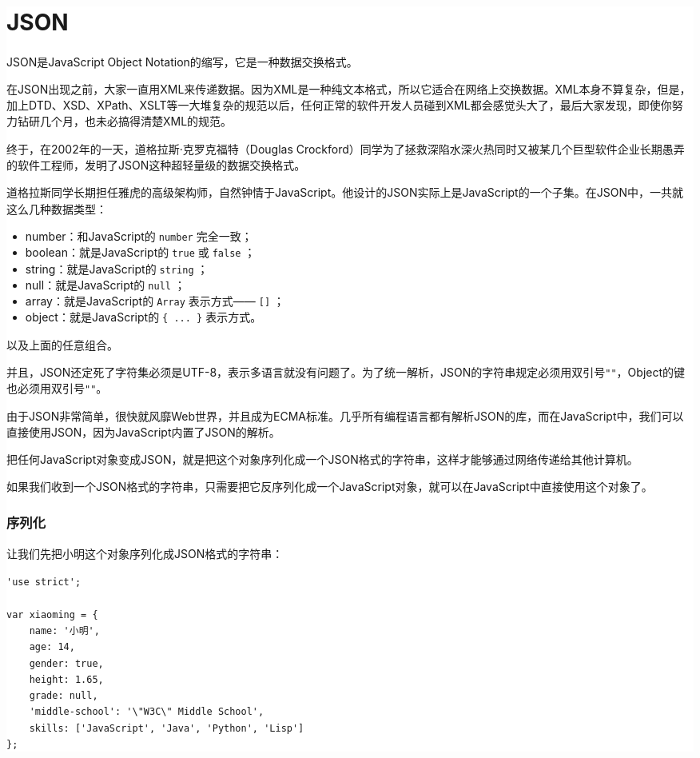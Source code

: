 # JSON

JSON是JavaScript Object Notation的缩写，它是一种数据交换格式。

在JSON出现之前，大家一直用XML来传递数据。因为XML是一种纯文本格式，所以它适合在网络上交换数据。XML本身不算复杂，但是，加上DTD、XSD、XPath、XSLT等一大堆复杂的规范以后，任何正常的软件开发人员碰到XML都会感觉头大了，最后大家发现，即使你努力钻研几个月，也未必搞得清楚XML的规范。

终于，在2002年的一天，道格拉斯·克罗克福特（Douglas Crockford）同学为了拯救深陷水深火热同时又被某几个巨型软件企业长期愚弄的软件工程师，发明了JSON这种超轻量级的数据交换格式。

道格拉斯同学长期担任雅虎的高级架构师，自然钟情于JavaScript。他设计的JSON实际上是JavaScript的一个子集。在JSON中，一共就这么几种数据类型：

* number：和JavaScript的
  `number`
  完全一致；
* boolean：就是JavaScript的
  `true`
  或
  `false`
  ；
* string：就是JavaScript的
  `string`
  ；
* null：就是JavaScript的
  `null`
  ；
* array：就是JavaScript的
  `Array`
  表示方式——
  `[]`
  ；
* object：就是JavaScript的
  `{ ... }`
  表示方式。

以及上面的任意组合。

并且，JSON还定死了字符集必须是UTF-8，表示多语言就没有问题了。为了统一解析，JSON的字符串规定必须用双引号`""`，Object的键也必须用双引号`""`。

由于JSON非常简单，很快就风靡Web世界，并且成为ECMA标准。几乎所有编程语言都有解析JSON的库，而在JavaScript中，我们可以直接使用JSON，因为JavaScript内置了JSON的解析。

把任何JavaScript对象变成JSON，就是把这个对象序列化成一个JSON格式的字符串，这样才能够通过网络传递给其他计算机。

如果我们收到一个JSON格式的字符串，只需要把它反序列化成一个JavaScript对象，就可以在JavaScript中直接使用这个对象了。

### 序列化

让我们先把小明这个对象序列化成JSON格式的字符串：

```
'use strict';

var xiaoming = {
    name: '小明',
    age: 14,
    gender: true,
    height: 1.65,
    grade: null,
    'middle-school': '\"W3C\" Middle School',
    skills: ['JavaScript', 'Java', 'Python', 'Lisp']
};

```
